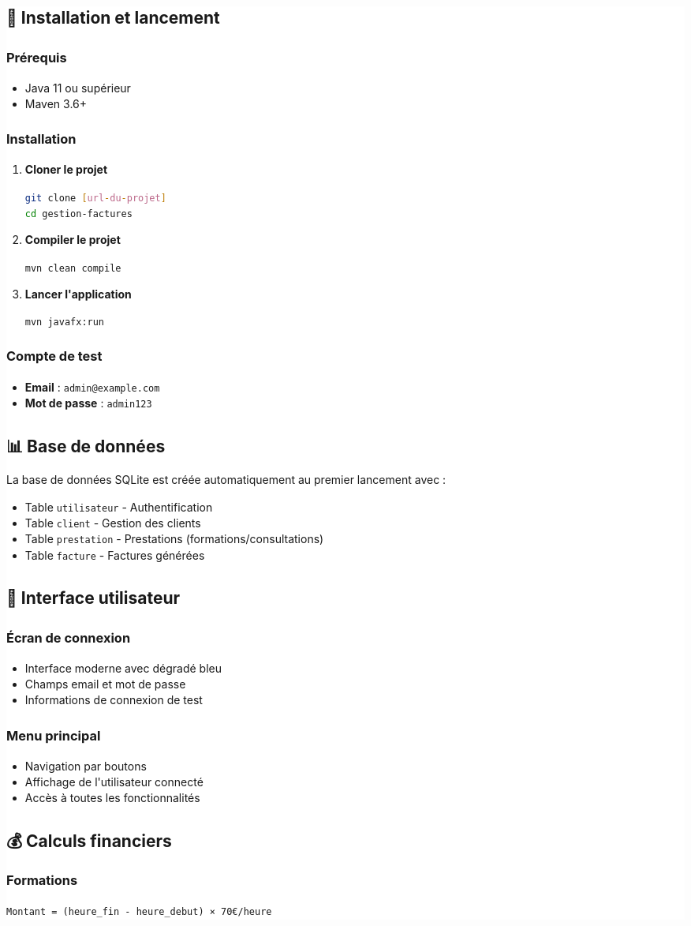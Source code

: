 ## 🚀 Installation et lancement

### Prérequis
- Java 11 ou supérieur
- Maven 3.6+

### Installation
1. **Cloner le projet**
   ```bash
   git clone [url-du-projet]
   cd gestion-factures
   ```

2. **Compiler le projet**
   ```bash
   mvn clean compile
   ```

3. **Lancer l'application**
   ```bash
   mvn javafx:run
   ```

### Compte de test
- **Email** : `admin@example.com`
- **Mot de passe** : `admin123`

## 📊 Base de données

La base de données SQLite est créée automatiquement au premier lancement avec :
- Table `utilisateur` - Authentification
- Table `client` - Gestion des clients
- Table `prestation` - Prestations (formations/consultations)
- Table `facture` - Factures générées

## 🎨 Interface utilisateur

### Écran de connexion
- Interface moderne avec dégradé bleu
- Champs email et mot de passe
- Informations de connexion de test

### Menu principal
- Navigation par boutons
- Affichage de l'utilisateur connecté
- Accès à toutes les fonctionnalités

## 💰 Calculs financiers

### Formations
```
Montant = (heure_fin - heure_debut) × 70€/heure
```
